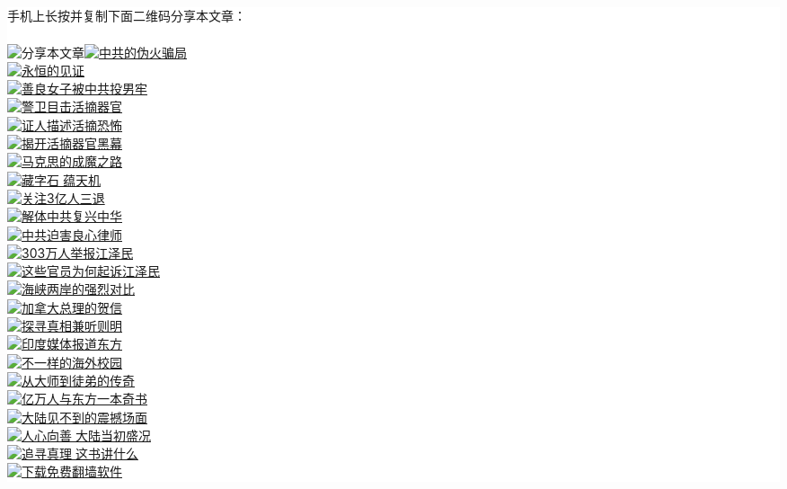 ####
手机上长按并复制下面二维码分享本文章：<br><br><img src="http://www.hehaibao.com/qr/index.php?m=1&e=L&p=10&t=&d=https://github.com/asdfghy6/djy/blob/master/gb/17/9/17/n9640888.md%231" title="分享本文章"></td><td VALIGN=TOP><a href="https://github.com/asdfghy6/djy/blob/master/gb/16/1/21/n4622075.md?dfh#1" target="_blank"><img src="https://raw.githubusercontent.com/asdfghy6/djy/master/gb/300/wei-f1.jpg" title="中共的伪火骗局"  alt="中共的伪火骗局"></a><br><a href="https://github.com/asdfghy6/yh/blob/master/README.md?dfh#1" target="_blank"><img src="https://raw.githubusercontent.com/asdfghy6/djy/master/gb/300/yong-h.jpg" title="永恒的见证"  alt="永恒的见证"></a><br><a href="https://github.com/asdfghy6/djy/blob/master/gb/13/9/29/n3974789.md?dfh#1" target="_blank"><img src="https://raw.githubusercontent.com/asdfghy6/djy/master/gb/300/shang-lnz.jpg" title="善良女子被中共投男牢"  alt="善良女子被中共投男牢"></a><br><a href="https://github.com/asdfghy6/djy/blob/master/gb/16/3/16/n4663449.md?dfh#1" target="_blank"><img src="https://raw.githubusercontent.com/asdfghy6/djy/master/gb/300/huo-z3.jpg" title="警卫目击活摘器官"  alt="警卫目击活摘器官"></a><br><a href="https://github.com/asdfghy6/djy/blob/master/gb/16/8/7/n8177641.md?dfh#1" target="_blank"><img src="https://raw.githubusercontent.com/asdfghy6/djy/master/gb/300/huo-z4.jpg" title="证人描述活摘恐怖"  alt="证人描述活摘恐怖"></a><br><a href="https://github.com/asdfghy6/djy/blob/master/gb/10/4/19/n2881569.md?dfh#1" target="_blank"><img src="https://raw.githubusercontent.com/asdfghy6/djy/master/gb/300/huo-z1.jpg" title="揭开活摘器官黑幕"  alt="揭开活摘器官黑幕"></a><br><a href="https://github.com/asdfghy6/djy/blob/master/gb/10/11/7/n3077476.md?dfh#1" target="_blank"><img src="https://raw.githubusercontent.com/asdfghy6/djy/master/gb/300/ma-ks.jpg" title="马克思的成魔之路"  alt="马克思的成魔之路"></a><br><a href="https://github.com/asdfghy6/djy/blob/master/gb/14/6/9/n4173977.md?dfh#1" target="_blank"><img src="https://raw.githubusercontent.com/asdfghy6/djy/master/gb/300/chang-zs.jpg" title="藏字石 蕴天机"  alt="藏字石 蕴天机"></a><br><a href="https://github.com/asdfghy6/djy/blob/master/gb/18/5/10/n10381511.md?dfh#1" target="_blank"><img src="https://raw.githubusercontent.com/asdfghy6/djy/master/gb/300/st1.jpg" title="关注3亿人三退"  alt="关注3亿人三退"></a><br><a href="https://github.com/asdfghy6/djy/blob/master/gb/18/3/21/n10237682.md?dfh#1" target="_blank"><img src="https://raw.githubusercontent.com/asdfghy6/djy/master/gb/300/jie-t.jpg" title="解体中共复兴中华"  alt="解体中共复兴中华"></a><br><a href="https://github.com/asdfghy6/djy/blob/master/gb/9/2/9/n2422991.md?dfh#1" target="_blank"><img src="https://raw.githubusercontent.com/asdfghy6/djy/master/gb/300/gao-zs.jpg" title="中共迫害良心律师"  alt="中共迫害良心律师"></a><br><a href="https://github.com/asdfghy6/djy/blob/master/gb/18/12/9/n10900044.md?dfh#1" target="_blank"><img src="https://raw.githubusercontent.com/asdfghy6/djy/master/gb/300/sj1.jpg" title="303万人举报江泽民"  alt="303万人举报江泽民"></a><br><a href="https://github.com/asdfghy6/djy/blob/master/gb/18/8/28/n10672014.md?dfh#1" target="_blank"><img src="https://raw.githubusercontent.com/asdfghy6/djy/master/gb/300/sj2.jpg" title="这些官员为何起诉江泽民"  alt="这些官员为何起诉江泽民"></a><br><a href="https://github.com/asdfghy6/djy/blob/master/gb/8/12/18/n2367165.md?dfh#1" target="_blank"><img src="https://raw.githubusercontent.com/asdfghy6/djy/master/gb/300/liangan.jpg" title="海峡两岸的强烈对比"  alt="海峡两岸的强烈对比"></a><br><a href="https://github.com/asdfghy6/djy/blob/master/gb/15/5/5/n4427238.md?dfh#1" target="_blank"><img src="https://raw.githubusercontent.com/asdfghy6/djy/master/gb/300/jia-ndzl.jpg" title="加拿大总理的贺信"  alt="加拿大总理的贺信"></a><br><a href="https://github.com/asdfghy6/djy/blob/master/gb/11/6/17/n3289382.md?dfh#1" target="_blank">
<img src="https://raw.githubusercontent.com/asdfghy6/djy/master/gb/300/xiao-wd.jpg" title="探寻真相兼听则明"  alt="探寻真相兼听则明"></a><br><a href="https://github.com/asdfghy6/djy/blob/master/gb/18/10/27/n10812623.md?dfh#1" target="_blank"><img src="https://raw.githubusercontent.com/asdfghy6/djy/master/gb/300/yindu.jpg" title="印度媒体报道东方"  alt="印度媒体报道东方"></a><br><a href="https://github.com/asdfghy6/djy/blob/master/gb/18/6/9/n10469652.md?dfh#1" target="_blank"><img src="https://raw.githubusercontent.com/asdfghy6/djy/master/gb/300/xie-j.jpg" title="不一样的海外校园"  alt="不一样的海外校园"></a><br><a href="https://github.com/asdfghy6/djy/blob/master/gb/7/4/5/n1669415.md?dfh#1" target="_blank"><img src="https://raw.githubusercontent.com/asdfghy6/djy/master/gb/300/li-up.jpg" title="从大师到徒弟的传奇"  alt="从大师到徒弟的传奇"></a><br><a href="https://github.com/asdfghy6/djy/blob/master/gb/17/5/26/n9191512.md?dfh#1" target="_blank"><img src="https://raw.githubusercontent.com/asdfghy6/djy/master/gb/300/zfl2.jpg" title="亿万人与东方一本奇书"  alt="亿万人与东方一本奇书"></a><br><a href="https://github.com/asdfghy6/djy/blob/master/gb/13/11/27/n4020290.md?dfh#1" target="_blank"><img src="https://raw.githubusercontent.com/asdfghy6/djy/master/gb/300/zhen-h.jpg" title="大陆见不到的震撼场面"  alt="大陆见不到的震撼场面"></a><br><a href="https://github.com/asdfghy6/djy/blob/master/gb/15/7/17/n4482910.md?dfh#1" target="_blank"><img src="https://raw.githubusercontent.com/asdfghy6/djy/master/gb/300/dalu-sk.jpg" title="人心向善 大陆当初盛况"  alt="人心向善 大陆当初盛况"></a><br><a href="https://github.com/asdfghy6/djy/blob/master/gb/9/10/15/n2689419.md?dfh#1" target="_blank"><img src="https://raw.githubusercontent.com/asdfghy6/djy/master/gb/300/zfl1.jpg" title="追寻真理 这书讲什么"  alt="追寻真理 这书讲什么"></a><br><a href="https://github.com/asdfghy6/fq/blob/master/README.md?dfh#1" target="_blank"><img src="https://raw.githubusercontent.com/asdfghy6/djy/master/gb/300/fq1.jpg" title="下载免费翻墙软件"  alt="下载免费翻墙软件"></a><br></td></tr></table>
